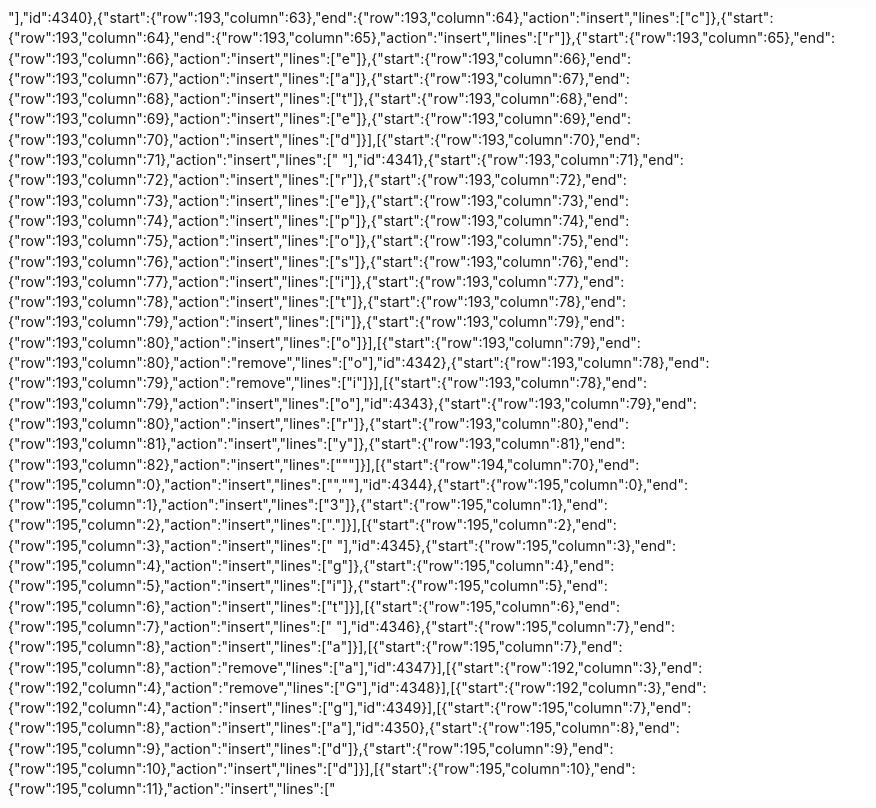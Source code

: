 "],"id":4340},{"start":{"row":193,"column":63},"end":{"row":193,"column":64},"action":"insert","lines":["c"]},{"start":{"row":193,"column":64},"end":{"row":193,"column":65},"action":"insert","lines":["r"]},{"start":{"row":193,"column":65},"end":{"row":193,"column":66},"action":"insert","lines":["e"]},{"start":{"row":193,"column":66},"end":{"row":193,"column":67},"action":"insert","lines":["a"]},{"start":{"row":193,"column":67},"end":{"row":193,"column":68},"action":"insert","lines":["t"]},{"start":{"row":193,"column":68},"end":{"row":193,"column":69},"action":"insert","lines":["e"]},{"start":{"row":193,"column":69},"end":{"row":193,"column":70},"action":"insert","lines":["d"]}],[{"start":{"row":193,"column":70},"end":{"row":193,"column":71},"action":"insert","lines":[" "],"id":4341},{"start":{"row":193,"column":71},"end":{"row":193,"column":72},"action":"insert","lines":["r"]},{"start":{"row":193,"column":72},"end":{"row":193,"column":73},"action":"insert","lines":["e"]},{"start":{"row":193,"column":73},"end":{"row":193,"column":74},"action":"insert","lines":["p"]},{"start":{"row":193,"column":74},"end":{"row":193,"column":75},"action":"insert","lines":["o"]},{"start":{"row":193,"column":75},"end":{"row":193,"column":76},"action":"insert","lines":["s"]},{"start":{"row":193,"column":76},"end":{"row":193,"column":77},"action":"insert","lines":["i"]},{"start":{"row":193,"column":77},"end":{"row":193,"column":78},"action":"insert","lines":["t"]},{"start":{"row":193,"column":78},"end":{"row":193,"column":79},"action":"insert","lines":["i"]},{"start":{"row":193,"column":79},"end":{"row":193,"column":80},"action":"insert","lines":["o"]}],[{"start":{"row":193,"column":79},"end":{"row":193,"column":80},"action":"remove","lines":["o"],"id":4342},{"start":{"row":193,"column":78},"end":{"row":193,"column":79},"action":"remove","lines":["i"]}],[{"start":{"row":193,"column":78},"end":{"row":193,"column":79},"action":"insert","lines":["o"],"id":4343},{"start":{"row":193,"column":79},"end":{"row":193,"column":80},"action":"insert","lines":["r"]},{"start":{"row":193,"column":80},"end":{"row":193,"column":81},"action":"insert","lines":["y"]},{"start":{"row":193,"column":81},"end":{"row":193,"column":82},"action":"insert","lines":["\""]}],[{"start":{"row":194,"column":70},"end":{"row":195,"column":0},"action":"insert","lines":["",""],"id":4344},{"start":{"row":195,"column":0},"end":{"row":195,"column":1},"action":"insert","lines":["3"]},{"start":{"row":195,"column":1},"end":{"row":195,"column":2},"action":"insert","lines":["."]}],[{"start":{"row":195,"column":2},"end":{"row":195,"column":3},"action":"insert","lines":[" "],"id":4345},{"start":{"row":195,"column":3},"end":{"row":195,"column":4},"action":"insert","lines":["g"]},{"start":{"row":195,"column":4},"end":{"row":195,"column":5},"action":"insert","lines":["i"]},{"start":{"row":195,"column":5},"end":{"row":195,"column":6},"action":"insert","lines":["t"]}],[{"start":{"row":195,"column":6},"end":{"row":195,"column":7},"action":"insert","lines":[" "],"id":4346},{"start":{"row":195,"column":7},"end":{"row":195,"column":8},"action":"insert","lines":["a"]}],[{"start":{"row":195,"column":7},"end":{"row":195,"column":8},"action":"remove","lines":["a"],"id":4347}],[{"start":{"row":192,"column":3},"end":{"row":192,"column":4},"action":"remove","lines":["G"],"id":4348}],[{"start":{"row":192,"column":3},"end":{"row":192,"column":4},"action":"insert","lines":["g"],"id":4349}],[{"start":{"row":195,"column":7},"end":{"row":195,"column":8},"action":"insert","lines":["a"],"id":4350},{"start":{"row":195,"column":8},"end":{"row":195,"column":9},"action":"insert","lines":["d"]},{"start":{"row":195,"column":9},"end":{"row":195,"column":10},"action":"insert","lines":["d"]}],[{"start":{"row":195,"column":10},"end":{"row":195,"column":11},"action":"insert","lines":["
